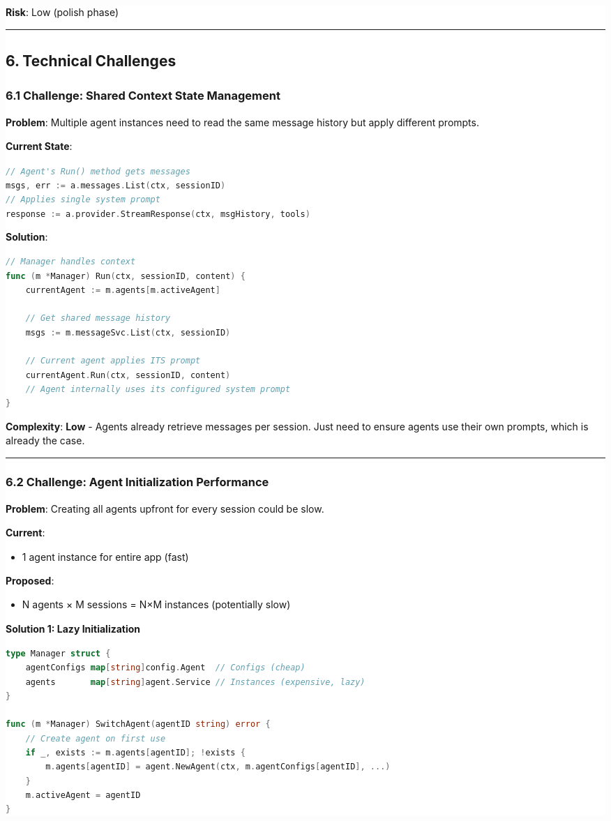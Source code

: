 **Risk**: Low (polish phase)

---

## 6. Technical Challenges

### 6.1 Challenge: Shared Context State Management

**Problem**: Multiple agent instances need to read the same message history but apply different prompts.

**Current State**:
```go
// Agent's Run() method gets messages
msgs, err := a.messages.List(ctx, sessionID)
// Applies single system prompt
response := a.provider.StreamResponse(ctx, msgHistory, tools)
```

**Solution**:
```go
// Manager handles context
func (m *Manager) Run(ctx, sessionID, content) {
    currentAgent := m.agents[m.activeAgent]

    // Get shared message history
    msgs := m.messageSvc.List(ctx, sessionID)

    // Current agent applies ITS prompt
    currentAgent.Run(ctx, sessionID, content)
    // Agent internally uses its configured system prompt
}
```

**Complexity**: **Low** - Agents already retrieve messages per session. Just need to ensure agents use their own prompts, which is already the case.

---

### 6.2 Challenge: Agent Initialization Performance

**Problem**: Creating all agents upfront for every session could be slow.

**Current**:
- 1 agent instance for entire app (fast)

**Proposed**:
- N agents × M sessions = N×M instances (potentially slow)

**Solution 1: Lazy Initialization**
```go
type Manager struct {
    agentConfigs map[string]config.Agent  // Configs (cheap)
    agents       map[string]agent.Service // Instances (expensive, lazy)
}

func (m *Manager) SwitchAgent(agentID string) error {
    // Create agent on first use
    if _, exists := m.agents[agentID]; !exists {
        m.agents[agentID] = agent.NewAgent(ctx, m.agentConfigs[agentID], ...)
    }
    m.activeAgent = agentID
}
```
